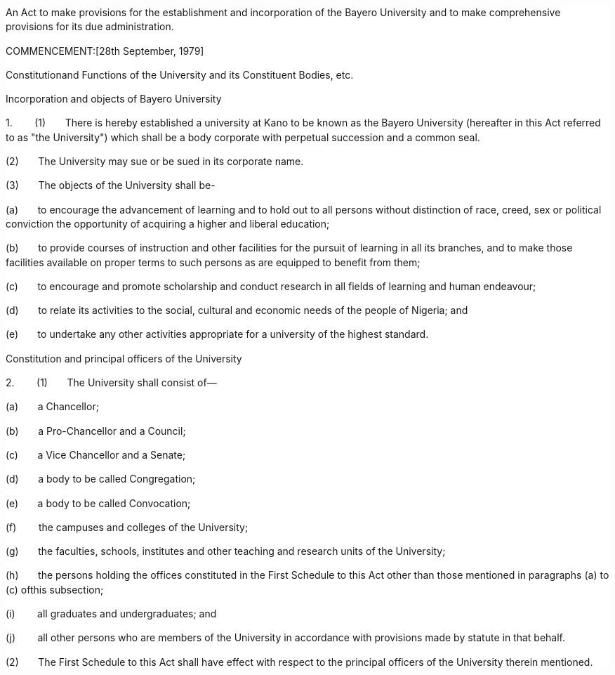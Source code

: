 An Act to make provisions for the establishment and incorporation of the Bayero University and to make comprehensive provisions for its due administration.

COMMENCEMENT:[28th September, 1979]

Constitutionand Functions of the University and its Constituent Bodies, etc.

Incorporation and objects of Bayero University

1.        (1)       There is hereby established a university at Kano to be known as the Bayero University (hereafter in this Act referred to as "the University") which shall be a body corporate with perpetual succession and a common seal.

(2)       The University may sue or be sued in its corporate name.

(3)       The objects of the University shall be-

(a)       to encourage the advancement of learning and to hold out to all persons without distinction of race, creed, sex or political conviction the opportunity of acquiring a higher and liberal education;

(b)       to provide courses of instruction and other facilities for the pursuit of learning in all its branches, and to make those facilities available on proper terms to such persons as are equipped to benefit from them;

(c)       to encourage and promote scholarship and conduct research in all fields of learning and human endeavour;

(d)       to relate its activities to the social, cultural and economic needs of the people of Nigeria; and

(e)       to undertake any other activities appropriate for a university of the highest standard.

Constitution and principal officers of the University

2.        (1)       The University shall consist of—

(a)       a Chancellor;

(b)       a Pro-Chancellor and a Council;

(c)       a Vice Chancellor and a Senate;

(d)       a body to be called Congregation;

(e)       a body to be called Convocation;

(f)        the campuses and colleges of the University;

(g)       the faculties, schools, institutes and other teaching and research units of the University;

(h)       the persons holding the offices constituted in the First Schedule to this Act other than those mentioned in paragraphs (a) to (c) ofthis subsection;

(i)        all graduates and undergraduates; and

(j)        all other persons who are members of the University in accordance with provisions made by statute in that behalf.

(2)       The First Schedule to this Act shall have effect with respect to the principal officers of the University therein mentioned.
